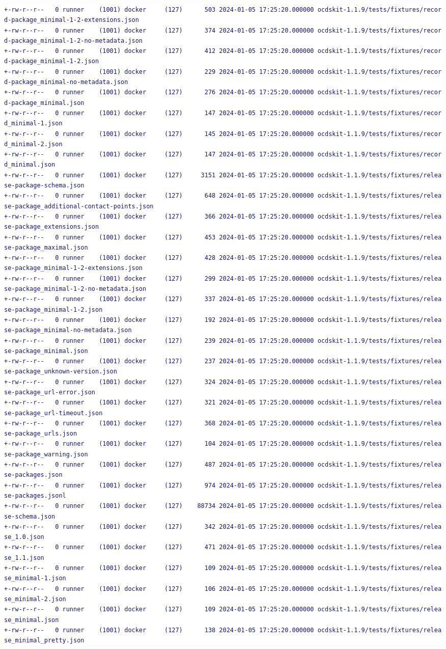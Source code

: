 ```diff
+-rw-r--r--   0 runner    (1001) docker     (127)      503 2024-01-05 17:25:20.000000 ocdskit-1.1.9/tests/fixtures/record-package_minimal-1-2-extensions.json
+-rw-r--r--   0 runner    (1001) docker     (127)      374 2024-01-05 17:25:20.000000 ocdskit-1.1.9/tests/fixtures/record-package_minimal-1-2-no-metadata.json
+-rw-r--r--   0 runner    (1001) docker     (127)      412 2024-01-05 17:25:20.000000 ocdskit-1.1.9/tests/fixtures/record-package_minimal-1-2.json
+-rw-r--r--   0 runner    (1001) docker     (127)      229 2024-01-05 17:25:20.000000 ocdskit-1.1.9/tests/fixtures/record-package_minimal-no-metadata.json
+-rw-r--r--   0 runner    (1001) docker     (127)      276 2024-01-05 17:25:20.000000 ocdskit-1.1.9/tests/fixtures/record-package_minimal.json
+-rw-r--r--   0 runner    (1001) docker     (127)      147 2024-01-05 17:25:20.000000 ocdskit-1.1.9/tests/fixtures/record_minimal-1.json
+-rw-r--r--   0 runner    (1001) docker     (127)      145 2024-01-05 17:25:20.000000 ocdskit-1.1.9/tests/fixtures/record_minimal-2.json
+-rw-r--r--   0 runner    (1001) docker     (127)      147 2024-01-05 17:25:20.000000 ocdskit-1.1.9/tests/fixtures/record_minimal.json
+-rw-r--r--   0 runner    (1001) docker     (127)     3151 2024-01-05 17:25:20.000000 ocdskit-1.1.9/tests/fixtures/release-package-schema.json
+-rw-r--r--   0 runner    (1001) docker     (127)      648 2024-01-05 17:25:20.000000 ocdskit-1.1.9/tests/fixtures/release-package_additional-contact-points.json
+-rw-r--r--   0 runner    (1001) docker     (127)      366 2024-01-05 17:25:20.000000 ocdskit-1.1.9/tests/fixtures/release-package_extensions.json
+-rw-r--r--   0 runner    (1001) docker     (127)      453 2024-01-05 17:25:20.000000 ocdskit-1.1.9/tests/fixtures/release-package_maximal.json
+-rw-r--r--   0 runner    (1001) docker     (127)      428 2024-01-05 17:25:20.000000 ocdskit-1.1.9/tests/fixtures/release-package_minimal-1-2-extensions.json
+-rw-r--r--   0 runner    (1001) docker     (127)      299 2024-01-05 17:25:20.000000 ocdskit-1.1.9/tests/fixtures/release-package_minimal-1-2-no-metadata.json
+-rw-r--r--   0 runner    (1001) docker     (127)      337 2024-01-05 17:25:20.000000 ocdskit-1.1.9/tests/fixtures/release-package_minimal-1-2.json
+-rw-r--r--   0 runner    (1001) docker     (127)      192 2024-01-05 17:25:20.000000 ocdskit-1.1.9/tests/fixtures/release-package_minimal-no-metadata.json
+-rw-r--r--   0 runner    (1001) docker     (127)      239 2024-01-05 17:25:20.000000 ocdskit-1.1.9/tests/fixtures/release-package_minimal.json
+-rw-r--r--   0 runner    (1001) docker     (127)      237 2024-01-05 17:25:20.000000 ocdskit-1.1.9/tests/fixtures/release-package_unknown-version.json
+-rw-r--r--   0 runner    (1001) docker     (127)      324 2024-01-05 17:25:20.000000 ocdskit-1.1.9/tests/fixtures/release-package_url-error.json
+-rw-r--r--   0 runner    (1001) docker     (127)      321 2024-01-05 17:25:20.000000 ocdskit-1.1.9/tests/fixtures/release-package_url-timeout.json
+-rw-r--r--   0 runner    (1001) docker     (127)      368 2024-01-05 17:25:20.000000 ocdskit-1.1.9/tests/fixtures/release-package_urls.json
+-rw-r--r--   0 runner    (1001) docker     (127)      104 2024-01-05 17:25:20.000000 ocdskit-1.1.9/tests/fixtures/release-package_warning.json
+-rw-r--r--   0 runner    (1001) docker     (127)      487 2024-01-05 17:25:20.000000 ocdskit-1.1.9/tests/fixtures/release-packages.json
+-rw-r--r--   0 runner    (1001) docker     (127)      974 2024-01-05 17:25:20.000000 ocdskit-1.1.9/tests/fixtures/release-packages.jsonl
+-rw-r--r--   0 runner    (1001) docker     (127)    88734 2024-01-05 17:25:20.000000 ocdskit-1.1.9/tests/fixtures/release-schema.json
+-rw-r--r--   0 runner    (1001) docker     (127)      342 2024-01-05 17:25:20.000000 ocdskit-1.1.9/tests/fixtures/release_1.0.json
+-rw-r--r--   0 runner    (1001) docker     (127)      471 2024-01-05 17:25:20.000000 ocdskit-1.1.9/tests/fixtures/release_1.1.json
+-rw-r--r--   0 runner    (1001) docker     (127)      109 2024-01-05 17:25:20.000000 ocdskit-1.1.9/tests/fixtures/release_minimal-1.json
+-rw-r--r--   0 runner    (1001) docker     (127)      106 2024-01-05 17:25:20.000000 ocdskit-1.1.9/tests/fixtures/release_minimal-2.json
+-rw-r--r--   0 runner    (1001) docker     (127)      109 2024-01-05 17:25:20.000000 ocdskit-1.1.9/tests/fixtures/release_minimal.json
+-rw-r--r--   0 runner    (1001) docker     (127)      138 2024-01-05 17:25:20.000000 ocdskit-1.1.9/tests/fixtures/release_minimal_pretty.json
```